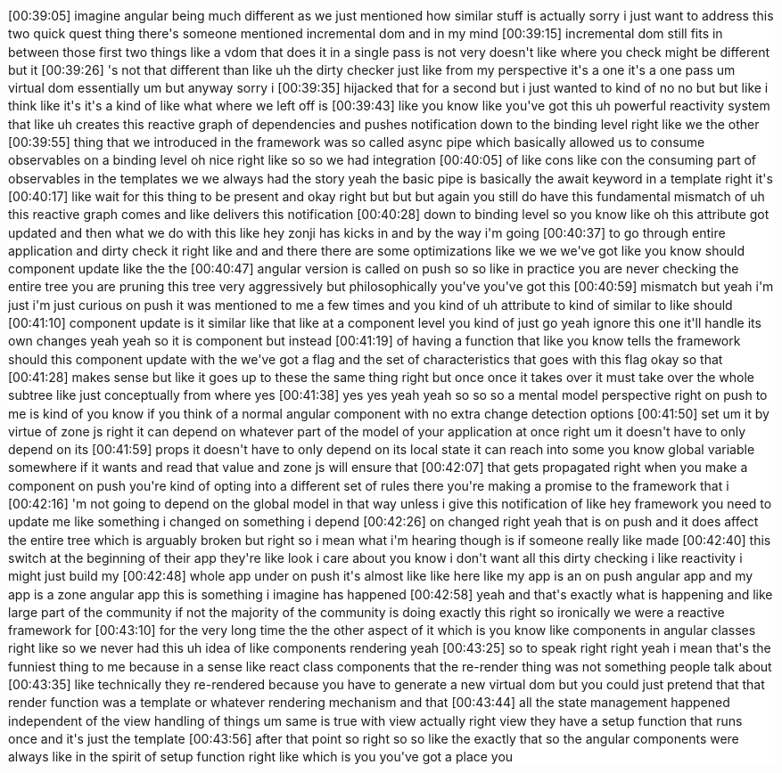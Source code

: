 [00:39:05]  imagine angular being much different as we just mentioned how similar stuff is actually sorry i just want to address this two quick quest thing there's someone mentioned incremental dom and in my mind
[00:39:15]  incremental dom still fits in between those first two things like a vdom that does it in a single pass is not very doesn't like where you check might be different but it
[00:39:26] 's not that different than like uh the dirty checker just like from my perspective it's a one it's a one pass um virtual dom essentially um but anyway sorry i
[00:39:35]  hijacked that for a second but i just wanted to kind of no no but but like i think like it's it's a kind of like what where we left off is
[00:39:43]  like you know like you've got this uh powerful reactivity system that like uh creates this reactive graph of dependencies and pushes notification down to the binding level right like we the other
[00:39:55]  thing that we introduced in the framework was so called async pipe which basically allowed us to consume observables on a binding level oh nice right like so so we had integration
[00:40:05]  of like cons like con the consuming part of observables in the templates we we always had the story yeah the basic pipe is basically the await keyword in a template right it's
[00:40:17]  like wait for this thing to be present and okay right but but but again you still do have this fundamental mismatch of uh this reactive graph comes and like delivers this notification
[00:40:28]  down to binding level so you know like oh this attribute got updated and then what we do with this like hey zonji has kicks in and by the way i'm going
[00:40:37]  to go through entire application and dirty check it right like and and there there are some optimizations like we we we've got like you know should component update like the the
[00:40:47]  angular version is called on push so so like in practice you are never checking the entire tree you are pruning this tree very aggressively but philosophically you've you've got this
[00:40:59]  mismatch but yeah i'm just i'm just curious on push it was mentioned to me a few times and you kind of uh attribute to kind of similar to like should
[00:41:10]  component update is it similar like that like at a component level you kind of just go yeah ignore this one it'll handle its own changes yeah yeah so it is component but instead
[00:41:19]  of having a function that like you know tells the framework should this component update with the we've got a flag and the set of characteristics that goes with this flag okay so that
[00:41:28]  makes sense but like it goes up to these the same thing right but once once it takes over it must take over the whole subtree like just conceptually from where yes
[00:41:38]  yes yes yeah yeah so so so a mental model perspective right on push to me is kind of you know if you think of a normal angular component with no extra change detection options
[00:41:50]  set um it by virtue of zone js right it can depend on whatever part of the model of your application at once right um it doesn't have to only depend on its
[00:41:59]  props it doesn't have to only depend on its local state it can reach into some you know global variable somewhere if it wants and read that value and zone js will ensure that
[00:42:07]  that gets propagated right when you make a component on push you're kind of opting into a different set of rules there you're making a promise to the framework that i
[00:42:16] 'm not going to depend on the global model in that way unless i give this notification of like hey framework you need to update me like something i changed on something i depend
[00:42:26]  on changed right yeah that is on push and it does affect the entire tree which is arguably broken but right so i mean what i'm hearing though is if someone really like made
[00:42:40]  this switch at the beginning of their app they're like look i care about you know i don't want all this dirty checking i like reactivity i might just build my
[00:42:48]  whole app under on push it's almost like like here like my app is an on push angular app and my app is a zone angular app this is something i imagine has happened
[00:42:58]  yeah and that's exactly what is happening and like large part of the community if not the majority of the community is doing exactly this right so ironically we were a reactive framework for
[00:43:10]  for the very long time the the other aspect of it which is you know like components in angular classes right like so we never had this uh idea of like components rendering yeah
[00:43:25]  so to speak right right yeah i mean that's the funniest thing to me because in a sense like react class components that the re-render thing was not something people talk about
[00:43:35]  like technically they re-rendered because you have to generate a new virtual dom but you could just pretend that that render function was a template or whatever rendering mechanism and that
[00:43:44]  all the state management happened independent of the view handling of things um same is true with view actually right view they have a setup function that runs once and it's just the template
[00:43:56]  after that point so right so so like the exactly that so the angular components were always like in the spirit of setup function right like which is you you've got a place you